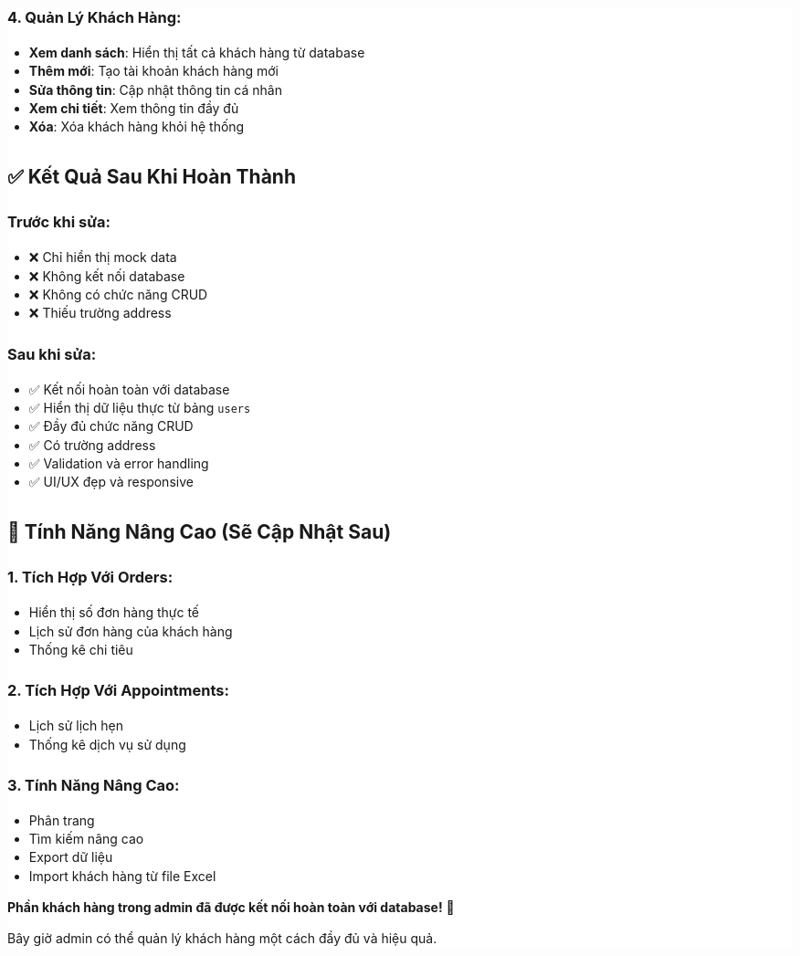 ### 4. **Quản Lý Khách Hàng**:
- **Xem danh sách**: Hiển thị tất cả khách hàng từ database
- **Thêm mới**: Tạo tài khoản khách hàng mới
- **Sửa thông tin**: Cập nhật thông tin cá nhân
- **Xem chi tiết**: Xem thông tin đầy đủ
- **Xóa**: Xóa khách hàng khỏi hệ thống

## ✅ Kết Quả Sau Khi Hoàn Thành

### Trước khi sửa:
- ❌ Chỉ hiển thị mock data
- ❌ Không kết nối database
- ❌ Không có chức năng CRUD
- ❌ Thiếu trường address

### Sau khi sửa:
- ✅ Kết nối hoàn toàn với database
- ✅ Hiển thị dữ liệu thực từ bảng `users`
- ✅ Đầy đủ chức năng CRUD
- ✅ Có trường address
- ✅ Validation và error handling
- ✅ UI/UX đẹp và responsive

## 🚀 Tính Năng Nâng Cao (Sẽ Cập Nhật Sau)

### 1. **Tích Hợp Với Orders**:
- Hiển thị số đơn hàng thực tế
- Lịch sử đơn hàng của khách hàng
- Thống kê chi tiêu

### 2. **Tích Hợp Với Appointments**:
- Lịch sử lịch hẹn
- Thống kê dịch vụ sử dụng

### 3. **Tính Năng Nâng Cao**:
- Phân trang
- Tìm kiếm nâng cao
- Export dữ liệu
- Import khách hàng từ file Excel

**Phần khách hàng trong admin đã được kết nối hoàn toàn với database!** 🎉

Bây giờ admin có thể quản lý khách hàng một cách đầy đủ và hiệu quả.


